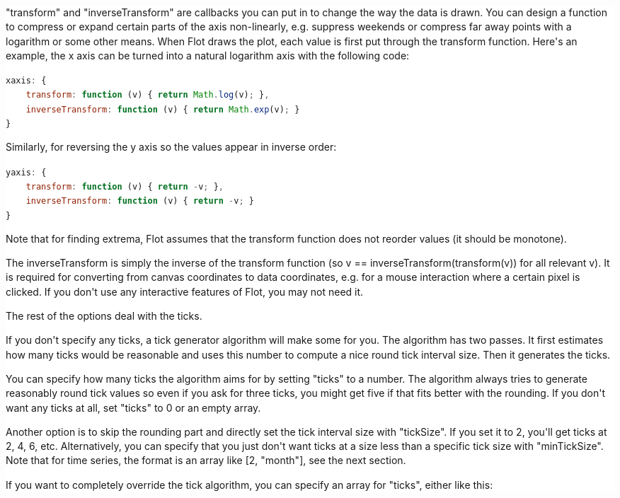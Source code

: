 "transform" and "inverseTransform" are callbacks you can put in to
change the way the data is drawn. You can design a function to
compress or expand certain parts of the axis non-linearly, e.g.
suppress weekends or compress far away points with a logarithm or some
other means. When Flot draws the plot, each value is first put through
the transform function. Here's an example, the x axis can be turned
into a natural logarithm axis with the following code:

```js
xaxis: {
	transform: function (v) { return Math.log(v); },
	inverseTransform: function (v) { return Math.exp(v); }
}
```

Similarly, for reversing the y axis so the values appear in inverse
order:

```js
yaxis: {
	transform: function (v) { return -v; },
	inverseTransform: function (v) { return -v; }
}
```

Note that for finding extrema, Flot assumes that the transform
function does not reorder values (it should be monotone).

The inverseTransform is simply the inverse of the transform function
(so v == inverseTransform(transform(v)) for all relevant v). It is
required for converting from canvas coordinates to data coordinates,
e.g. for a mouse interaction where a certain pixel is clicked. If you
don't use any interactive features of Flot, you may not need it.


The rest of the options deal with the ticks.

If you don't specify any ticks, a tick generator algorithm will make
some for you. The algorithm has two passes. It first estimates how
many ticks would be reasonable and uses this number to compute a nice
round tick interval size. Then it generates the ticks.

You can specify how many ticks the algorithm aims for by setting
"ticks" to a number. The algorithm always tries to generate reasonably
round tick values so even if you ask for three ticks, you might get
five if that fits better with the rounding. If you don't want any
ticks at all, set "ticks" to 0 or an empty array.

Another option is to skip the rounding part and directly set the tick
interval size with "tickSize". If you set it to 2, you'll get ticks at
2, 4, 6, etc. Alternatively, you can specify that you just don't want
ticks at a size less than a specific tick size with "minTickSize".
Note that for time series, the format is an array like [2, "month"],
see the next section.

If you want to completely override the tick algorithm, you can specify
an array for "ticks", either like this:

